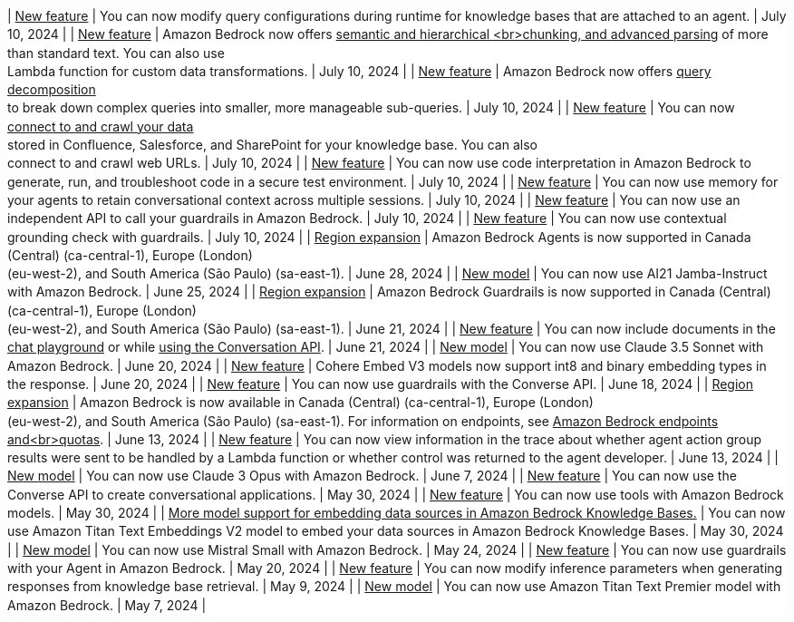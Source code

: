 | [New feature](https://docs.aws.amazon.com/bedrock/latest/userguide/agents-session-state.html#session-state-kb) | You can now modify query configurations during runtime for knowledge bases that are attached to an agent. | July 10, 2024 |
| [New feature](https://docs.aws.amazon.com/bedrock/latest/userguide/kb-chunking-parsing.html) | Amazon Bedrock now offers [semantic and hierarchical \<br>chunking, and advanced parsing](https://docs.aws.amazon.com/bedrock/latest/userguide/kb-chunking-parsing.html) of more than standard text. You can also use <br>Lambda function for custom data transformations. | July 10, 2024 |
| [New feature](https://docs.aws.amazon.com/bedrock/latest/userguide/kb-test-config.html) | Amazon Bedrock now offers [query decomposition](https://docs.aws.amazon.com/bedrock/latest/userguide/kb-test-config.html) <br>to break down complex queries into smaller, more manageable sub-queries. | July 10, 2024 |
| [New feature](https://docs.aws.amazon.com/bedrock/latest/userguide/data-source-connectors.html) | You can now [connect to and crawl your data](https://docs.aws.amazon.com/bedrock/latest/userguide/data-source-connectors.html) <br>stored in Confluence, Salesforce, and SharePoint for your knowledge base. You can also <br>connect to and crawl web URLs. | July 10, 2024 |
| [New feature](https://docs.aws.amazon.com/bedrock/latest/userguide/agents-code-interpretation.html) | You can now use code interpretation in Amazon Bedrock to generate, run, and troubleshoot code in a secure test environment. | July 10, 2024 |
| [New feature](https://docs.aws.amazon.com/bedrock/latest/userguide/agents-memory.html) | You can now use memory for your agents to retain conversational context across multiple sessions. | July 10, 2024 |
| [New feature](https://docs.aws.amazon.com/bedrock/latest/userguide/guardrails-use-independent-api.html) | You can now use an independent API to call your guardrails in Amazon Bedrock. | July 10, 2024 |
| [New feature](https://docs.aws.amazon.com/bedrock/latest/userguide/guardrails-contextual-grounding-check.html) | You can now use contextual grounding check with guardrails. | July 10, 2024 |
| [Region expansion](https://docs.aws.amazon.com/bedrock/latest/userguide/agents-supported.html) | Amazon Bedrock Agents is now supported in Canada (Central) (ca-central-1), Europe (London)<br>(eu-west-2), and South America (São Paulo) (sa-east-1). | June 28, 2024 |
| [New model](https://docs.aws.amazon.com/bedrock/latest/userguide/models-supported.html) | You can now use AI21 Jamba-Instruct with Amazon Bedrock. | June 25, 2024 |
| [Region expansion](https://docs.aws.amazon.com/bedrock/latest/userguide/guardrails-supported.html) | Amazon Bedrock Guardrails is now supported in Canada (Central) (ca-central-1), Europe (London)<br>(eu-west-2), and South America (São Paulo) (sa-east-1). | June 21, 2024 |
| [New feature](https://docs.aws.amazon.com/bedrock/latest/userguide/playgrounds.html#chat-playground) | You can now include documents in the [chat playground](https://docs.aws.amazon.com/bedrock/latest/userguide/playgrounds.html#chat-playground) or while [using the Conversation API](https://docs.aws.amazon.com/bedrock/latest/userguide/conversation-inference.html). | June 21, 2024 |
| [New model](https://docs.aws.amazon.com/bedrock/latest/userguide/models-supported.html) | You can now use Claude 3.5 Sonnet with Amazon Bedrock. | June 20, 2024 |
| [New feature](https://docs.aws.amazon.com/bedrock/latest/userguide/model-parameters-embed.html) | Cohere Embed V3 models now support int8 and binary embedding types in the response. | June 20, 2024 |
| [New feature](https://docs.aws.amazon.com/bedrock/latest/userguide/guardrails-use-converse-api.html) | You can now use guardrails with the Converse API. | June 18, 2024 |
| [Region expansion](https://docs.aws.amazon.com/bedrock/latest/userguide/bedrock-regions.html) | Amazon Bedrock is now available in Canada (Central) (ca-central-1), Europe (London)<br>(eu-west-2), and South America (São Paulo) (sa-east-1). For information on endpoints, see [Amazon Bedrock endpoints and\<br>quotas](https://docs.aws.amazon.com/general/latest/gr/bedrock.html). | June 13, 2024 |
| [New feature](https://docs.aws.amazon.com/bedrock/latest/userguide/trace-events.html) | You can now view information in the trace about whether agent action group results were sent to be handled by a Lambda function or whether control was returned to the agent developer. | June 13, 2024 |
| [New model](https://docs.aws.amazon.com/bedrock/latest/userguide/models-supported.html) | You can now use Claude 3 Opus with Amazon Bedrock. | June 7, 2024 |
| [New feature](https://docs.aws.amazon.com/bedrock/latest/userguide/conversation-inference.html) | You can now use the Converse API to create conversational applications. | May 30, 2024 |
| [New feature](https://docs.aws.amazon.com/bedrock/latest/userguide/tool-use.html) | You can now use tools with Amazon Bedrock models. | May 30, 2024 |
| [More model support for embedding data sources in Amazon Bedrock Knowledge Bases.](https://docs.aws.amazon.com/bedrock/latest/userguide/knowledge-base-supported.html) | You can now use Amazon Titan Text Embeddings V2 model to embed your data sources in Amazon Bedrock Knowledge Bases. | May 30, 2024 |
| [New model](https://docs.aws.amazon.com/bedrock/latest/userguide/models-supported.html) | You can now use Mistral Small with Amazon Bedrock. | May 24, 2024 |
| [New feature](https://docs.aws.amazon.com/bedrock/latest/userguide/agents-create.html) | You can now use guardrails with your Agent in Amazon Bedrock. | May 20, 2024 |
| [New feature](https://docs.aws.amazon.com/bedrock/latest/userguide/kb-test-model-params.html) | You can now modify inference parameters when generating responses from knowledge base retrieval. | May 9, 2024 |
| [New model](https://docs.aws.amazon.com/bedrock/latest/userguide/titan-models.html) | You can now use Amazon Titan Text Premier model with Amazon Bedrock. | May 7, 2024 |